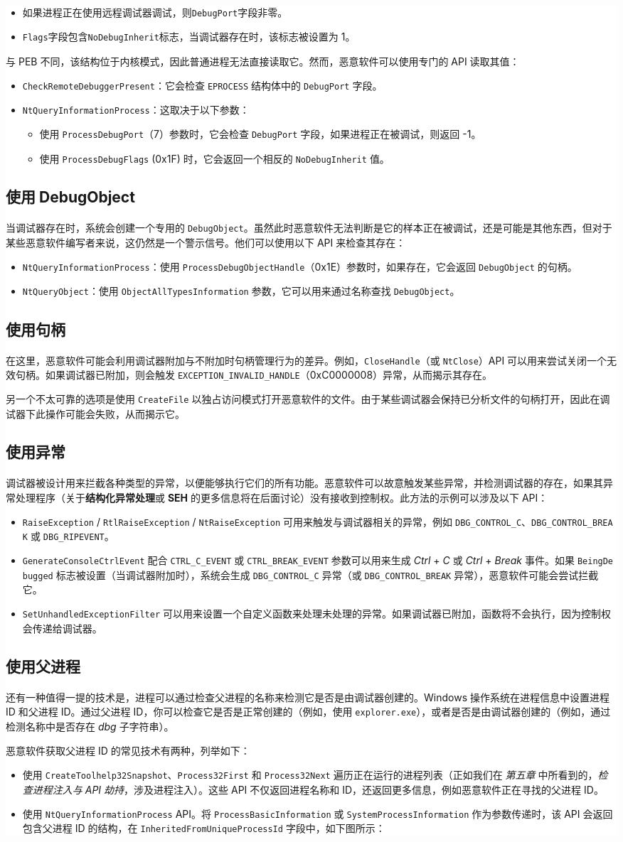 +   如果进程正在使用远程调试器调试，则`DebugPort`字段非零。

+   `Flags`字段包含`NoDebugInherit`标志，当调试器存在时，该标志被设置为 1。

与 PEB 不同，该结构位于内核模式，因此普通进程无法直接读取它。然而，恶意软件可以使用专门的 API 读取其值：

+   `CheckRemoteDebuggerPresent`：它会检查 `EPROCESS` 结构体中的 `DebugPort` 字段。

+   `NtQueryInformationProcess`：这取决于以下参数：

    +   使用 `ProcessDebugPort`（7）参数时，它会检查 `DebugPort` 字段，如果进程正在被调试，则返回 -1。

    +   使用 `ProcessDebugFlags` (0x1F) 时，它会返回一个相反的 `NoDebugInherit` 值。

## 使用 DebugObject

当调试器存在时，系统会创建一个专用的 `DebugObject`。虽然此时恶意软件无法判断是它的样本正在被调试，还是可能是其他东西，但对于某些恶意软件编写者来说，这仍然是一个警示信号。他们可以使用以下 API 来检查其存在：

+   `NtQueryInformationProcess`：使用 `ProcessDebugObjectHandle`（0x1E）参数时，如果存在，它会返回 `DebugObject` 的句柄。

+   `NtQueryObject`：使用 `ObjectAllTypesInformation` 参数，它可以用来通过名称查找 `DebugObject`。

## 使用句柄

在这里，恶意软件可能会利用调试器附加与不附加时句柄管理行为的差异。例如，`CloseHandle`（或 `NtClose`）API 可以用来尝试关闭一个无效句柄。如果调试器已附加，则会触发 `EXCEPTION_INVALID_HANDLE`（0xC0000008）异常，从而揭示其存在。

另一个不太可靠的选项是使用 `CreateFile` 以独占访问模式打开恶意软件的文件。由于某些调试器会保持已分析文件的句柄打开，因此在调试器下此操作可能会失败，从而揭示它。

## 使用异常

调试器被设计用来拦截各种类型的异常，以便能够执行它们的所有功能。恶意软件可以故意触发某些异常，并检测调试器的存在，如果其异常处理程序（关于**结构化异常处理**或 **SEH** 的更多信息将在后面讨论）没有接收到控制权。此方法的示例可以涉及以下 API：

+   `RaiseException` / `RtlRaiseException` / `NtRaiseException` 可用来触发与调试器相关的异常，例如 `DBG_CONTROL_C`、`DBG_CONTROL_BREAK` 或 `DBG_RIPEVENT`。

+   `GenerateConsoleCtrlEvent` 配合 `CTRL_C_EVENT` 或 `CTRL_BREAK_EVENT` 参数可以用来生成 *Ctrl* + *C* 或 *Ctrl* + *Break* 事件。如果 `BeingDebugged` 标志被设置（当调试器附加时），系统会生成 `DBG_CONTROL_C` 异常（或 `DBG_CONTROL_BREAK` 异常），恶意软件可能会尝试拦截它。

+   `SetUnhandledExceptionFilter` 可以用来设置一个自定义函数来处理未处理的异常。如果调试器已附加，函数将不会执行，因为控制权会传递给调试器。

## 使用父进程

还有一种值得一提的技术是，进程可以通过检查父进程的名称来检测它是否是由调试器创建的。Windows 操作系统在进程信息中设置进程 ID 和父进程 ID。通过父进程 ID，你可以检查它是否是正常创建的（例如，使用 `explorer.exe`），或者是否是由调试器创建的（例如，通过检测名称中是否存在 *dbg* 子字符串）。

恶意软件获取父进程 ID 的常见技术有两种，列举如下：

+   使用 `CreateToolhelp32Snapshot`、`Process32First` 和 `Process32Next` 遍历正在运行的进程列表（正如我们在 *第五章* 中所看到的，*检查进程注入与 API 劫持*，涉及进程注入）。这些 API 不仅返回进程名称和 ID，还返回更多信息，例如恶意软件正在寻找的父进程 ID。

+   使用 `NtQueryInformationProcess` API。将 `ProcessBasicInformation` 或 `SystemProcessInformation` 作为参数传递时，该 API 会返回包含父进程 ID 的结构，在 `InheritedFromUniqueProcessId` 字段中，如下图所示：
